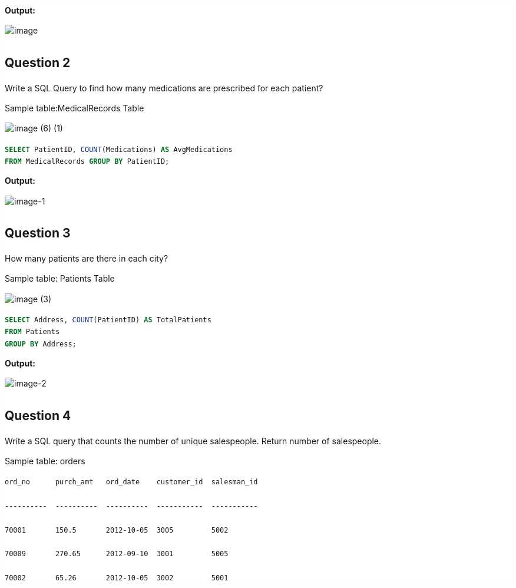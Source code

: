 **Output:**

<img width="574" height="410" alt="image" src="https://github.com/user-attachments/assets/3ae13b16-f60d-4518-a562-b9968ddbcc0f" />


**Question 2**
---
Write a SQL Query to find how many medications are prescribed for each patient?

Sample table:MedicalRecords Table

<img width="1089" height="164" alt="image (6) (1)" src="https://github.com/user-attachments/assets/1b84056f-0c3f-4695-9b89-82dd369696f1" />



```sql
SELECT PatientID, COUNT(Medications) AS AvgMedications
FROM MedicalRecords GROUP BY PatientID;
```

**Output:**

<img width="610" height="584" alt="image-1" src="https://github.com/user-attachments/assets/cd877944-903e-4c86-a8ad-734e8552966e" />


**Question 3**
---
How many patients are there in each city?

Sample table: Patients Table

<img width="1076" height="161" alt="image (3)" src="https://github.com/user-attachments/assets/5c282d0e-f9a0-4e6c-9775-8bd764941669" />


```sql
SELECT Address, COUNT(PatientID) AS TotalPatients 
FROM Patients
GROUP BY Address;
```

**Output:**

<img width="588" height="381" alt="image-2" src="https://github.com/user-attachments/assets/e81e5554-49f5-4b1c-8e2f-d7daab654d09" />


**Question 4**
---
Write a SQL query that counts the number of unique salespeople. Return number of salespeople.

Sample table: orders
```
ord_no      purch_amt   ord_date    customer_id  salesman_id

----------  ----------  ----------  -----------  -----------

70001       150.5       2012-10-05  3005         5002

70009       270.65      2012-09-10  3001         5005

70002       65.26       2012-10-05  3002         5001
```
